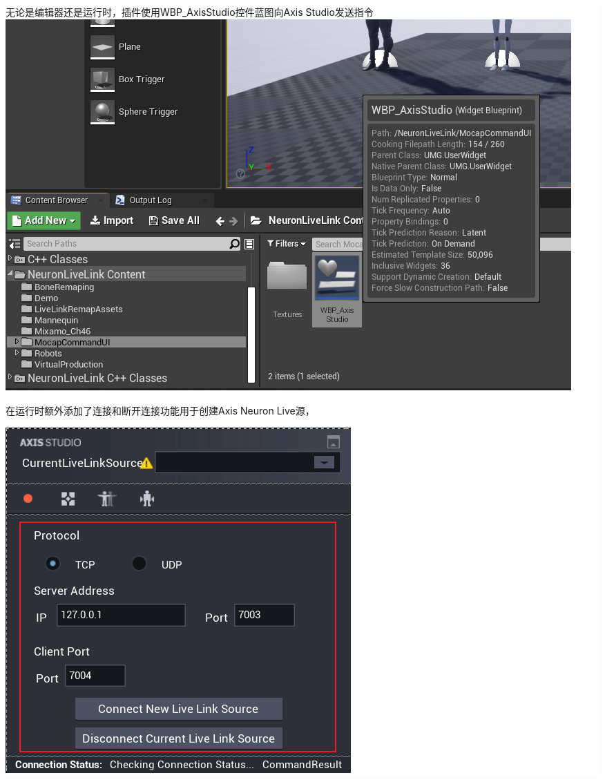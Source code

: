 无论是编辑器还是运行时，插件使用WBP_AxisStudio控件蓝图向Axis Studio发送指令
![AxisCommandWidget](AxisCommandWidget.png)

在运行时额外添加了连接和断开连接功能用于创建Axis Neuron Live源，

![AxisCommandBarPIE](AxisCommandBarPIE.png)

